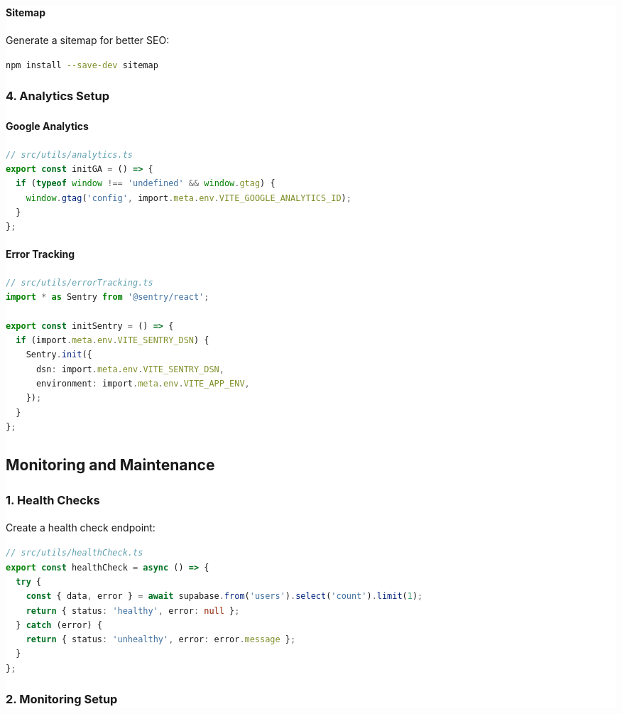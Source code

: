 #### Sitemap
Generate a sitemap for better SEO:

```bash
npm install --save-dev sitemap
```

### 4. Analytics Setup

#### Google Analytics
```typescript
// src/utils/analytics.ts
export const initGA = () => {
  if (typeof window !== 'undefined' && window.gtag) {
    window.gtag('config', import.meta.env.VITE_GOOGLE_ANALYTICS_ID);
  }
};
```

#### Error Tracking
```typescript
// src/utils/errorTracking.ts
import * as Sentry from '@sentry/react';

export const initSentry = () => {
  if (import.meta.env.VITE_SENTRY_DSN) {
    Sentry.init({
      dsn: import.meta.env.VITE_SENTRY_DSN,
      environment: import.meta.env.VITE_APP_ENV,
    });
  }
};
```

## Monitoring and Maintenance

### 1. Health Checks

Create a health check endpoint:

```typescript
// src/utils/healthCheck.ts
export const healthCheck = async () => {
  try {
    const { data, error } = await supabase.from('users').select('count').limit(1);
    return { status: 'healthy', error: null };
  } catch (error) {
    return { status: 'unhealthy', error: error.message };
  }
};
```

### 2. Monitoring Setup
